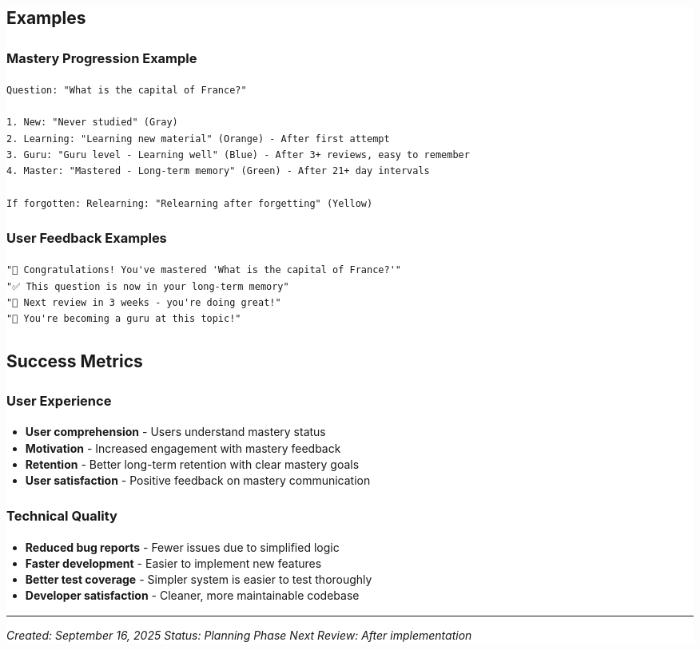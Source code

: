 ## Examples

### Mastery Progression Example
```
Question: "What is the capital of France?"

1. New: "Never studied" (Gray)
2. Learning: "Learning new material" (Orange) - After first attempt
3. Guru: "Guru level - Learning well" (Blue) - After 3+ reviews, easy to remember
4. Master: "Mastered - Long-term memory" (Green) - After 21+ day intervals

If forgotten: Relearning: "Relearning after forgetting" (Yellow)
```

### User Feedback Examples
```
"🎉 Congratulations! You've mastered 'What is the capital of France?'"
"✅ This question is now in your long-term memory"
"📅 Next review in 3 weeks - you're doing great!"
"🧠 You're becoming a guru at this topic!"
```

## Success Metrics

### User Experience
- **User comprehension** - Users understand mastery status
- **Motivation** - Increased engagement with mastery feedback
- **Retention** - Better long-term retention with clear mastery goals
- **User satisfaction** - Positive feedback on mastery communication

### Technical Quality
- **Reduced bug reports** - Fewer issues due to simplified logic
- **Faster development** - Easier to implement new features
- **Better test coverage** - Simpler system is easier to test thoroughly
- **Developer satisfaction** - Cleaner, more maintainable codebase

---

*Created: September 16, 2025*
*Status: Planning Phase*
*Next Review: After implementation*
